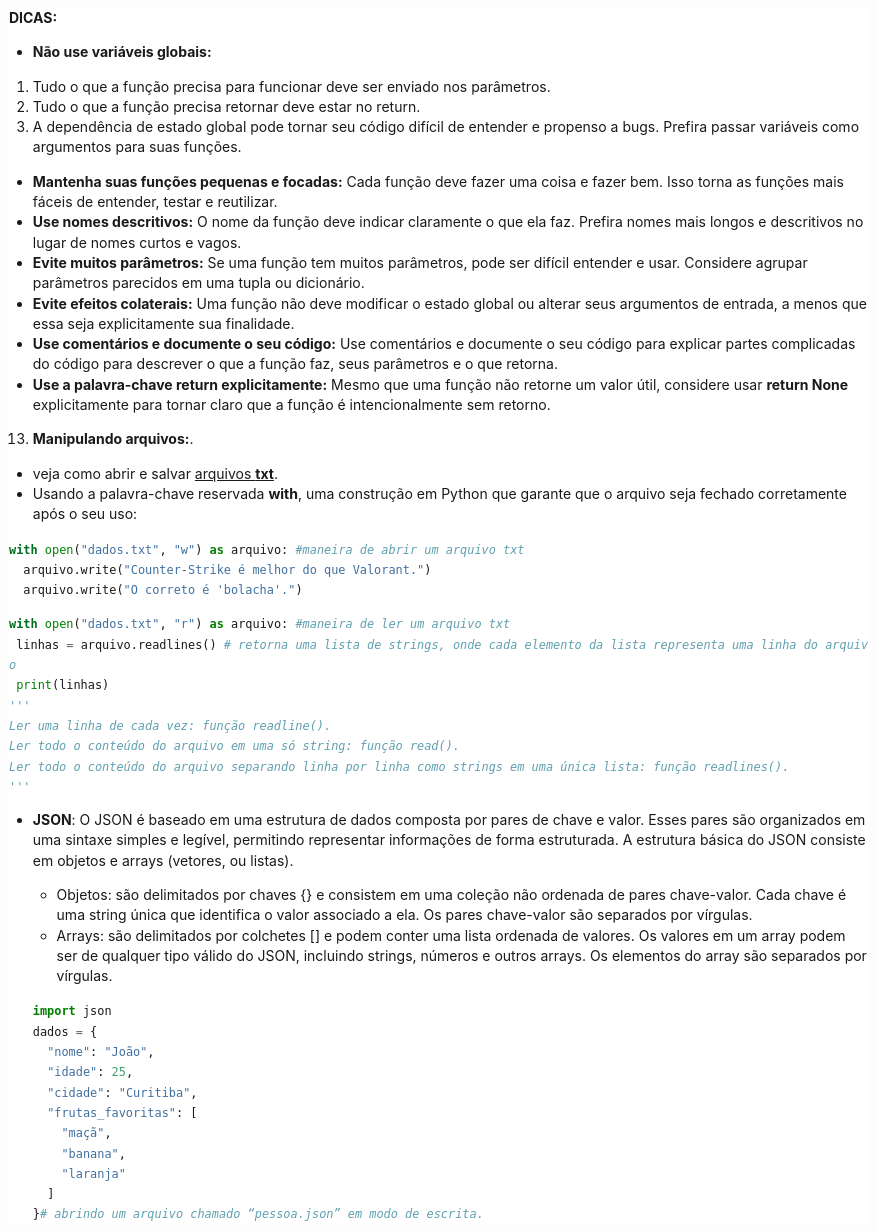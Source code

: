 **DICAS:**
* **Não use variáveis globais:**
 1. Tudo o que a função precisa para funcionar deve ser enviado nos parâmetros.
 2. Tudo o que a função precisa retornar deve estar no return.
 3. A dependência de estado global pode tornar seu código difícil de entender e propenso a bugs. Prefira passar variáveis como argumentos para suas funções.
* **Mantenha suas funções pequenas e focadas:** Cada função deve fazer uma coisa e fazer bem. Isso torna as funções mais fáceis de entender, testar e reutilizar.
* **Use nomes descritivos:** O nome da função deve indicar claramente o que ela faz. Prefira nomes mais longos e descritivos no lugar de nomes curtos e vagos.
* **Evite muitos parâmetros:** Se uma função tem muitos parâmetros, pode ser difícil entender e usar. Considere agrupar parâmetros parecidos em uma tupla ou dicionário.
* **Evite efeitos colaterais:** Uma função não deve modificar o estado global ou alterar seus argumentos de entrada, a menos que essa seja explicitamente sua finalidade.
* **Use comentários e documente o seu código:** Use comentários e documente o seu código para explicar partes complicadas do código para descrever o que a função faz, seus parâmetros e o que retorna.
* **Use a palavra-chave return explicitamente:** Mesmo que uma função não retorne um valor útil, considere usar **return None** explicitamente para tornar claro que a função é intencionalmente sem retorno.
13. **Manipulando arquivos:**.
  *  veja como abrir e salvar [arquivos **txt**](https://github.com/marcospontoexe/Python/blob/main/exerc%C3%ADcios_curso%20em%20v%C3%ADdeo/13-modulariza%C3%A7%C3%A3o/02-pacote(biblioteca)/biblioteca/arquivo/__init__.py).
  * Usando a palavra-chave reservada **with**, uma construção em Python que garante que o arquivo seja fechado corretamente após o seu uso:
```python
with open("dados.txt", "w") as arquivo: #maneira de abrir um arquivo txt
  arquivo.write("Counter-Strike é melhor do que Valorant.")
  arquivo.write("O correto é 'bolacha'.")
```
    
```python
with open("dados.txt", "r") as arquivo: #maneira de ler um arquivo txt
 linhas = arquivo.readlines() # retorna uma lista de strings, onde cada elemento da lista representa uma linha do arquivo
 print(linhas)
'''
Ler uma linha de cada vez: função readline().
Ler todo o conteúdo do arquivo em uma só string: função read().
Ler todo o conteúdo do arquivo separando linha por linha como strings em uma única lista: função readlines().
'''
```
* **JSON**: O JSON é baseado em uma estrutura de dados composta por pares de chave e valor. Esses pares são organizados em uma sintaxe simples e legível, permitindo representar informações de forma estruturada. A estrutura básica do JSON consiste em objetos e arrays (vetores, ou listas).

  * Objetos: são delimitados por chaves {} e consistem em uma coleção não ordenada de pares chave-valor. Cada chave é uma string única que identifica o valor associado a ela. Os pares chave-valor são separados por vírgulas.
  * Arrays: são delimitados por colchetes [] e podem conter uma lista ordenada de valores. Os valores em um array podem ser de qualquer tipo válido do JSON, incluindo strings, números e outros arrays. Os elementos do array são separados por vírgulas.
  ```python
  import json
  dados = {
    "nome": "João",
    "idade": 25,
    "cidade": "Curitiba",
    "frutas_favoritas": [
      "maçã",
      "banana",
      "laranja"
    ]
  }# abrindo um arquivo chamado “pessoa.json” em modo de escrita.
  ```